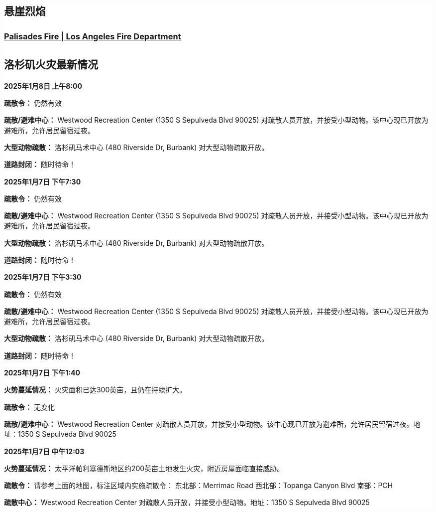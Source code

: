## 悬崖烈焰

### [Palisades Fire | Los Angeles Fire Department](https://lafd.org/news/palisades-fire-0)

##  洛杉矶火灾最新情况

**2025年1月8日 上午8:00**

**疏散令：** 仍然有效

**疏散/避难中心：**  Westwood Recreation Center (1350 S Sepulveda Blvd 90025) 对疏散人员开放，并接受小型动物。该中心现已开放为避难所，允许居民留宿过夜。

**大型动物疏散：** 洛杉矶马术中心 (480 Riverside Dr, Burbank) 对大型动物疏散开放。

**道路封闭：**  随时待命！

**2025年1月7日 下午7:30**

**疏散令：** 仍然有效

**疏散/避难中心：** Westwood Recreation Center (1350 S Sepulveda Blvd 90025) 对疏散人员开放，并接受小型动物。该中心现已开放为避难所，允许居民留宿过夜。

**大型动物疏散：** 洛杉矶马术中心 (480 Riverside Dr, Burbank) 对大型动物疏散开放。

**道路封闭：** 随时待命！

**2025年1月7日 下午3:30**

**疏散令：** 仍然有效

**疏散/避难中心：** Westwood Recreation Center (1350 S Sepulveda Blvd 90025) 对疏散人员开放，并接受小型动物。该中心现已开放为避难所，允许居民留宿过夜。

**大型动物疏散：** 洛杉矶马术中心 (480 Riverside Dr, Burbank) 对大型动物疏散开放。

**道路封闭：** 随时待命！

**2025年1月7日 下午1:40**

**火势蔓延情况：**  火灾面积已达300英亩，且仍在持续扩大。

**疏散令：**  无变化

**疏散/避难中心：** Westwood Recreation Center 对疏散人员开放，并接受小型动物。该中心现已开放为避难所，允许居民留宿过夜。地址：1350 S Sepulveda Blvd 90025

**2025年1月7日 中午12:03**

**火势蔓延情况：**  太平洋帕利塞德斯地区约200英亩土地发生火灾，附近房屋面临直接威胁。

**疏散令：**  请参考上面的地图，标注区域内实施疏散令：
东北部：Merrimac Road
西北部：Topanga Canyon Blvd 
南部：PCH

**疏散中心：**  Westwood Recreation Center 对疏散人员开放，并接受小型动物。地址：1350 S Sepulveda Blvd 90025
